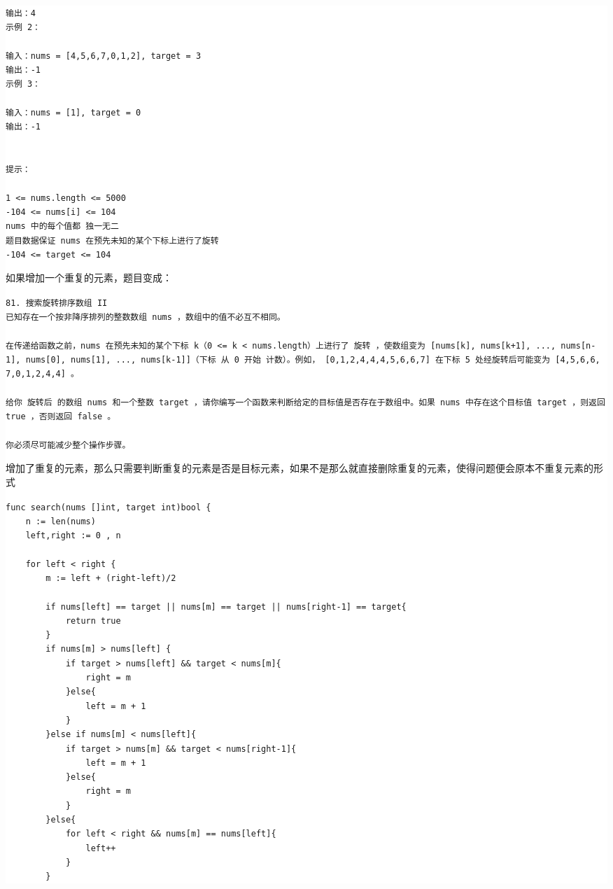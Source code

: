 ```
输出：4
示例 2：

输入：nums = [4,5,6,7,0,1,2], target = 3
输出：-1
示例 3：

输入：nums = [1], target = 0
输出：-1
 

提示：

1 <= nums.length <= 5000
-104 <= nums[i] <= 104
nums 中的每个值都 独一无二
题目数据保证 nums 在预先未知的某个下标上进行了旋转
-104 <= target <= 104
```

如果增加一个重复的元素，题目变成：
```
81. 搜索旋转排序数组 II
已知存在一个按非降序排列的整数数组 nums ，数组中的值不必互不相同。

在传递给函数之前，nums 在预先未知的某个下标 k（0 <= k < nums.length）上进行了 旋转 ，使数组变为 [nums[k], nums[k+1], ..., nums[n-1], nums[0], nums[1], ..., nums[k-1]]（下标 从 0 开始 计数）。例如， [0,1,2,4,4,4,5,6,6,7] 在下标 5 处经旋转后可能变为 [4,5,6,6,7,0,1,2,4,4] 。

给你 旋转后 的数组 nums 和一个整数 target ，请你编写一个函数来判断给定的目标值是否存在于数组中。如果 nums 中存在这个目标值 target ，则返回 true ，否则返回 false 。

你必须尽可能减少整个操作步骤。
```
增加了重复的元素，那么只需要判断重复的元素是否是目标元素，如果不是那么就直接删除重复的元素，使得问题便会原本不重复元素的形式

```golang
func search(nums []int, target int)bool {
    n := len(nums)
    left,right := 0 , n

    for left < right {
        m := left + (right-left)/2

        if nums[left] == target || nums[m] == target || nums[right-1] == target{
            return true
        }
        if nums[m] > nums[left] {
            if target > nums[left] && target < nums[m]{
                right = m
            }else{
                left = m + 1
            }
        }else if nums[m] < nums[left]{
            if target > nums[m] && target < nums[right-1]{
                left = m + 1
            }else{
                right = m
            }
        }else{
            for left < right && nums[m] == nums[left]{
                left++
            }
        }
```